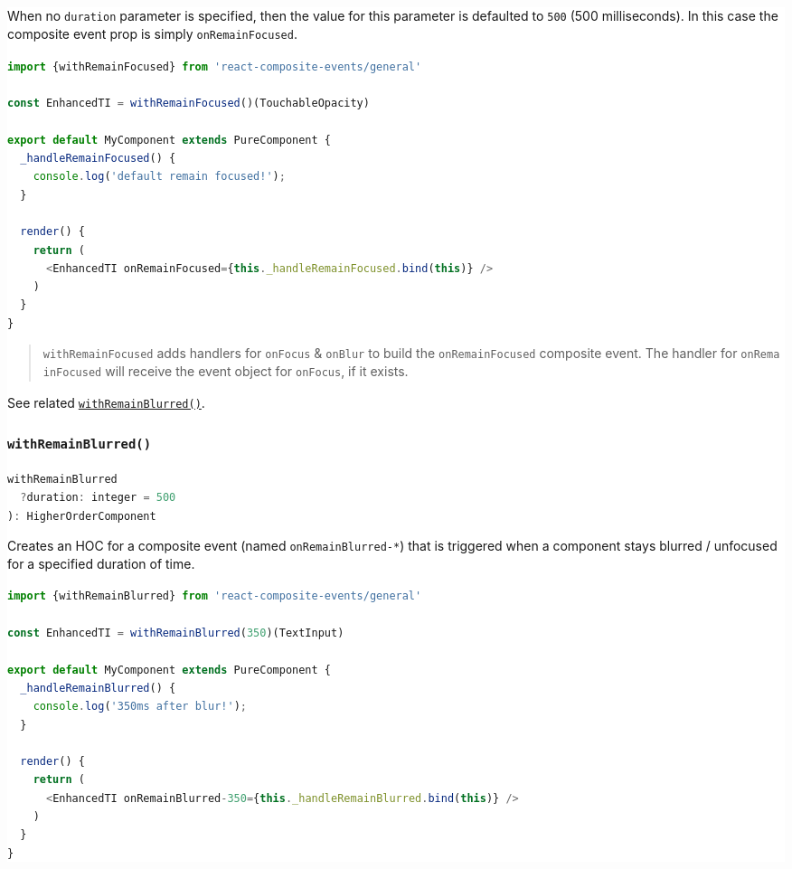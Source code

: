 When no `duration` parameter is specified, then the value for this parameter is defaulted to `500` (500 milliseconds). In this case the composite event prop is simply `onRemainFocused`.

```js
import {withRemainFocused} from 'react-composite-events/general'

const EnhancedTI = withRemainFocused()(TouchableOpacity)

export default MyComponent extends PureComponent {
  _handleRemainFocused() {
    console.log('default remain focused!');
  }

  render() {
    return (
      <EnhancedTI onRemainFocused={this._handleRemainFocused.bind(this)} />
    )
  }
}
```

> `withRemainFocused` adds handlers for `onFocus` & `onBlur` to build the `onRemainFocused` composite event. The handler for `onRemainFocused` will receive the event object for `onFocus`, if it exists.

See related [`withRemainBlurred()`](#withremainblurred).



### `withRemainBlurred()`

```js
withRemainBlurred
  ?duration: integer = 500
): HigherOrderComponent
```

Creates an HOC for a composite event (named `onRemainBlurred-*`) that is triggered when a component stays blurred / unfocused for a specified duration of time.

```js
import {withRemainBlurred} from 'react-composite-events/general'

const EnhancedTI = withRemainBlurred(350)(TextInput)

export default MyComponent extends PureComponent {
  _handleRemainBlurred() {
    console.log('350ms after blur!');
  }

  render() {
    return (
      <EnhancedTI onRemainBlurred-350={this._handleRemainBlurred.bind(this)} />
    )
  }
}
```
